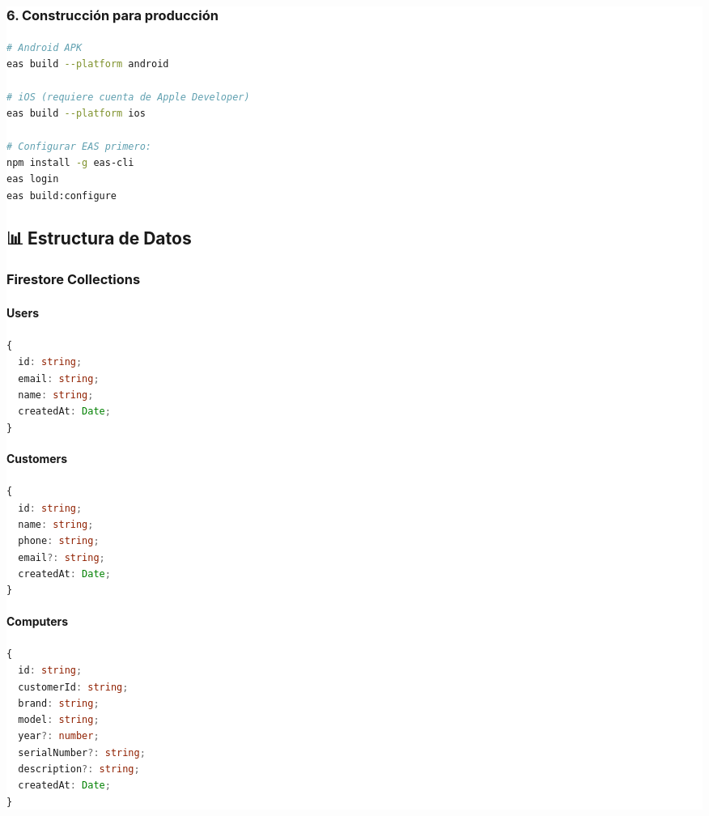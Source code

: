 ### 6. Construcción para producción

```bash
# Android APK
eas build --platform android

# iOS (requiere cuenta de Apple Developer)
eas build --platform ios

# Configurar EAS primero:
npm install -g eas-cli
eas login
eas build:configure
```

## 📊 Estructura de Datos

### Firestore Collections

#### Users
```typescript
{
  id: string;
  email: string;
  name: string;
  createdAt: Date;
}
```

#### Customers
```typescript
{
  id: string;
  name: string;
  phone: string;
  email?: string;
  createdAt: Date;
}
```

#### Computers
```typescript
{
  id: string;
  customerId: string;
  brand: string;
  model: string;
  year?: number;
  serialNumber?: string;
  description?: string;
  createdAt: Date;
}
```
